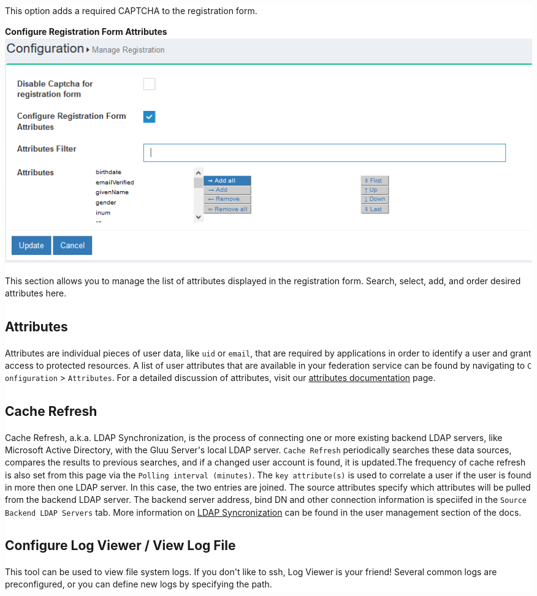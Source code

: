 This option adds a required CAPTCHA to the registration form.     

**Configure Registration Form Attributes**      
![attr_filter](../img/admin-guide/config_registration.png)

This section allows you to manage the list of attributes displayed in the registration form. Search, select, add, and order desired attributes here.

## Attributes
Attributes are individual pieces of user data, like `uid` or `email`, that are required by applications in order to identify a user and grant access to protected resources. A list of user attributes that are available in your federation service can be found by navigating to `Configuration` > `Attributes`. For a detailed discussion of attributes, visit our [attributes documentation](./attribute.md) page.

## Cache Refresh
Cache Refresh, a.k.a. LDAP Synchronization, is the process of connecting one or more existing backend LDAP servers, like Microsoft Active Directory, with the Gluu Server's local LDAP server. `Cache Refresh` periodically searches these data sources, compares the results to previous searches, and if a changed user account is found, it is updated.The frequency of cache refresh is also set from this page via the `Polling interval (minutes)`. The `key attribute(s)` is used to correlate a user if the user is found in more then one LDAP server. In this case, the two entries are joined. The source attributes specify which attributes will be pulled from the backend LDAP server. The backend server address, bind DN and other connection information is speciifed in the `Source Backend LDAP Servers` tab. More information on [LDAP Syncronization](./user-management/#ldap-synchronization) can be found in the user management section of the docs. 

## Configure Log Viewer / View Log File
This tool can be used to view file system logs. If you don't like to ssh, 
Log Viewer is your friend! Several common logs are preconfigured, or you can define 
new logs by specifying the path.
